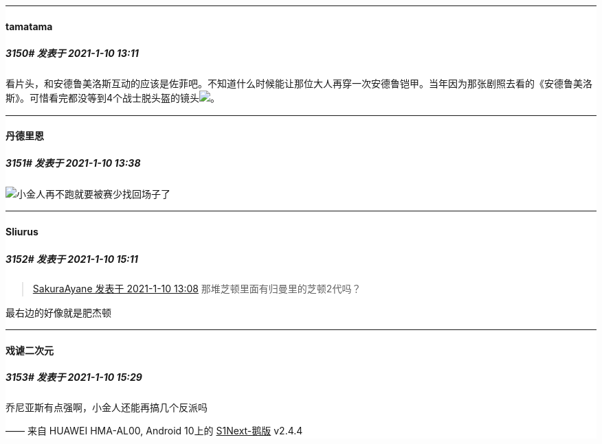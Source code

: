 
*****

####  tamatama  
##### 3150#       发表于 2021-1-10 13:11




看片头，和安德鲁美洛斯互动的应该是佐菲吧。不知道什么时候能让那位大人再穿一次安德鲁铠甲。当年因为那张剧照去看的《安德鲁美洛斯》。可惜看完都没等到4个战士脱头盔的镜头<img src="https://static.saraba1st.com/image/smiley/face2017/117.png" referrerpolicy="no-referrer">。







*****

####  丹德里恩  
##### 3151#       发表于 2021-1-10 13:38



<img src="https://static.saraba1st.com/image/smiley/face2017/067.png" referrerpolicy="no-referrer">小金人再不跑就要被赛少找回场子了







*****

####  Sliurus  
##### 3152#       发表于 2021-1-10 15:11



<blockquote><a href="httphttps://bbs.saraba1st.com/2b/forum.php?mod=redirect&amp;goto=findpost&amp;pid=49991193&amp;ptid=1910176" target="_blank">SakuraAyane 发表于 2021-1-10 13:08</a>
那堆芝顿里面有归曼里的芝顿2代吗？</blockquote>
最右边的好像就是肥杰顿







*****

####  戏谑二次元  
##### 3153#       发表于 2021-1-10 15:29




乔尼亚斯有点强啊，小金人还能再搞几个反派吗

—— 来自 HUAWEI HMA-AL00, Android 10上的 [S1Next-鹅版](https://github.com/ykrank/S1-Next/releases) v2.4.4





